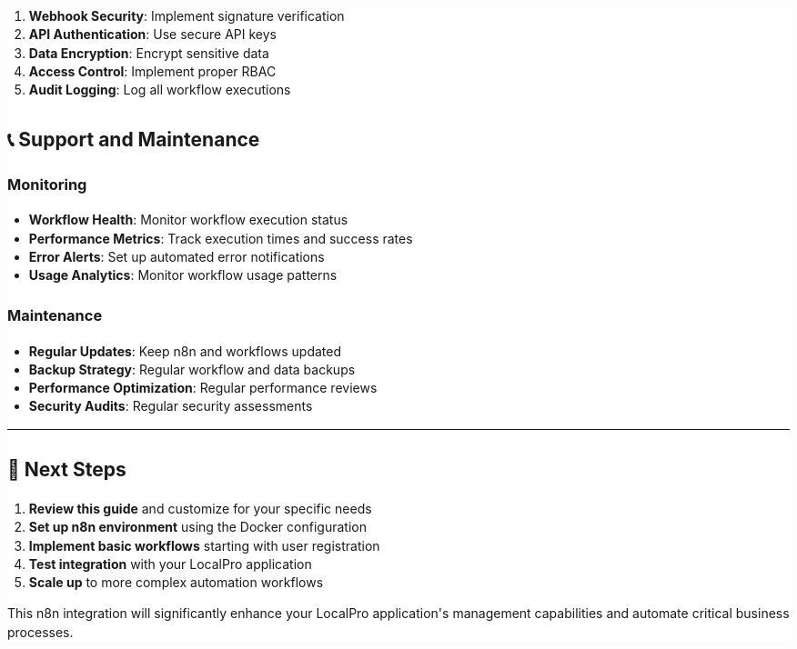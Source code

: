 1. **Webhook Security**: Implement signature verification
2. **API Authentication**: Use secure API keys
3. **Data Encryption**: Encrypt sensitive data
4. **Access Control**: Implement proper RBAC
5. **Audit Logging**: Log all workflow executions

## 📞 Support and Maintenance

### Monitoring
- **Workflow Health**: Monitor workflow execution status
- **Performance Metrics**: Track execution times and success rates
- **Error Alerts**: Set up automated error notifications
- **Usage Analytics**: Monitor workflow usage patterns

### Maintenance
- **Regular Updates**: Keep n8n and workflows updated
- **Backup Strategy**: Regular workflow and data backups
- **Performance Optimization**: Regular performance reviews
- **Security Audits**: Regular security assessments

---

## 🎯 Next Steps

1. **Review this guide** and customize for your specific needs
2. **Set up n8n environment** using the Docker configuration
3. **Implement basic workflows** starting with user registration
4. **Test integration** with your LocalPro application
5. **Scale up** to more complex automation workflows

This n8n integration will significantly enhance your LocalPro application's management capabilities and automate critical business processes.
